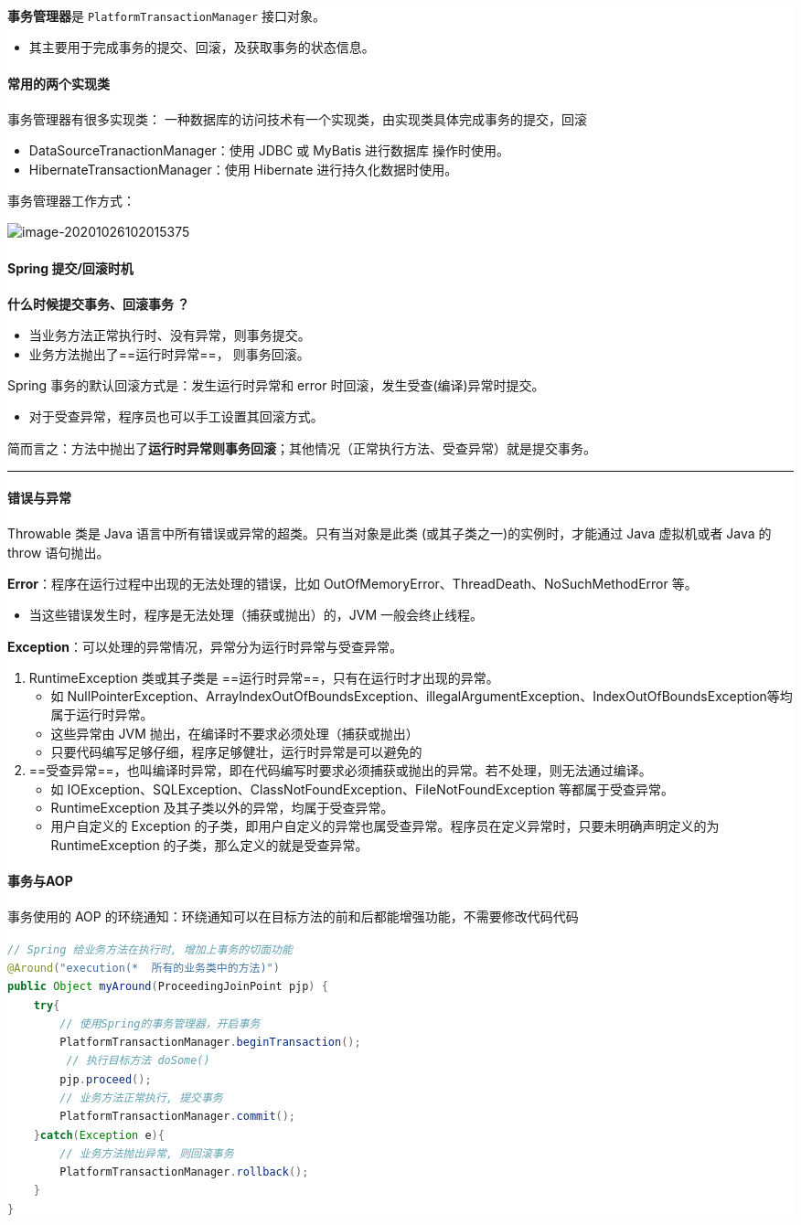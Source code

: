 **事务管理器**是 `PlatformTransactionManager` 接口对象。

- 其主要用于完成事务的提交、回滚，及获取事务的状态信息。

#### 常用的两个实现类

事务管理器有很多实现类： 一种数据库的访问技术有一个实现类，由实现类具体完成事务的提交，回滚

- DataSourceTranactionManager：使用 JDBC 或 MyBatis 进行数据库 操作时使用。
- HibernateTransactionManager：使用 Hibernate 进行持久化数据时使用。

事务管理器工作方式：

![image-20201026102015375](https://aliyun-typora-img.oss-cn-beijing.aliyuncs.com/imgs/20210330210928.png)



#### Spring  提交/回滚时机

**什么时候提交事务、回滚事务 ？**

- 当业务方法正常执行时、没有异常，则事务提交。
- 业务方法抛出了==运行时异常==， 则事务回滚。

Spring 事务的默认回滚方式是：发生运行时异常和 error 时回滚，发生受查(编译)异常时提交。

- 对于受查异常，程序员也可以手工设置其回滚方式。

简而言之：方法中抛出了**运行时异常则事务回滚**；其他情况（正常执行方法、受查异常）就是提交事务。

---

#### 错误与异常

Throwable 类是 Java 语言中所有错误或异常的超类。只有当对象是此类 (或其子类之一)的实例时，才能通过 Java 虚拟机或者 Java 的 throw 语句抛出。

**Error**：程序在运行过程中出现的无法处理的错误，比如 OutOfMemoryError、ThreadDeath、NoSuchMethodError 等。

- 当这些错误发生时，程序是无法处理（捕获或抛出）的，JVM 一般会终止线程。

**Exception**：可以处理的异常情况，异常分为运行时异常与受查异常。

1. RuntimeException 类或其子类是 ==运行时异常==，只有在运行时才出现的异常。
   - 如 NullPointerException、ArrayIndexOutOfBoundsException、illegalArgumentException、IndexOutOfBoundsException等均属于运行时异常。
   - 这些异常由 JVM 抛出，在编译时不要求必须处理（捕获或抛出）
   - 只要代码编写足够仔细，程序足够健壮，运行时异常是可以避免的
2. ==受查异常==，也叫编译时异常，即在代码编写时要求必须捕获或抛出的异常。若不处理，则无法通过编译。
   - 如 IOException、SQLException、ClassNotFoundException、FileNotFoundException 等都属于受查异常。
   - RuntimeException 及其子类以外的异常，均属于受查异常。
   - 用户自定义的 Exception 的子类，即用户自定义的异常也属受查异常。程序员在定义异常时，只要未明确声明定义的为 RuntimeException 的子类，那么定义的就是受查异常。

#### 事务与AOP

事务使用的 AOP 的环绕通知：环绕通知可以在目标方法的前和后都能增强功能，不需要修改代码代码

```java
// Spring 给业务方法在执行时, 增加上事务的切面功能
@Around("execution(*  所有的业务类中的方法)")
public Object myAround(ProceedingJoinPoint pjp) {
    try{
        // 使用Spring的事务管理器，开启事务
        PlatformTransactionManager.beginTransaction();
         // 执行目标方法 doSome()
        pjp.proceed();
        // 业务方法正常执行, 提交事务
        PlatformTransactionManager.commit();
    }catch(Exception e){
        // 业务方法抛出异常, 则回滚事务
        PlatformTransactionManager.rollback();
    }
}
```